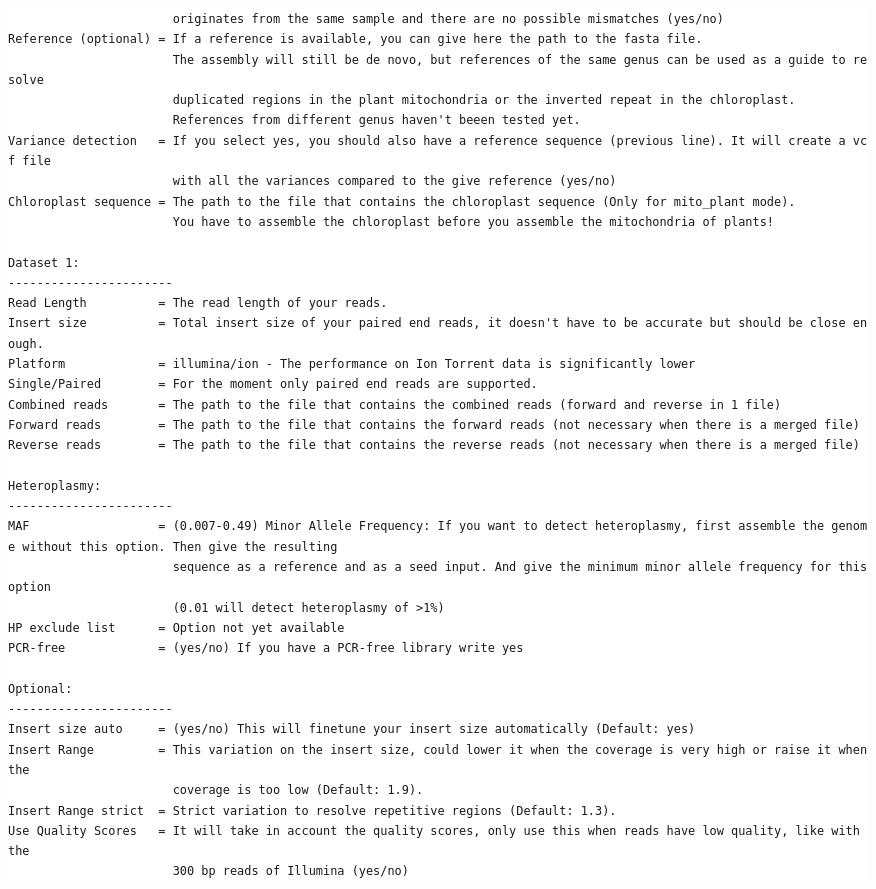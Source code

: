 ```{bash, eval = F}
                       originates from the same sample and there are no possible mismatches (yes/no)
Reference (optional) = If a reference is available, you can give here the path to the fasta file.
                       The assembly will still be de novo, but references of the same genus can be used as a guide to resolve
                       duplicated regions in the plant mitochondria or the inverted repeat in the chloroplast.
                       References from different genus haven't beeen tested yet.
Variance detection   = If you select yes, you should also have a reference sequence (previous line). It will create a vcf file
                       with all the variances compared to the give reference (yes/no)
Chloroplast sequence = The path to the file that contains the chloroplast sequence (Only for mito_plant mode).
                       You have to assemble the chloroplast before you assemble the mitochondria of plants!

Dataset 1:
-----------------------
Read Length          = The read length of your reads.
Insert size          = Total insert size of your paired end reads, it doesn't have to be accurate but should be close enough.
Platform             = illumina/ion - The performance on Ion Torrent data is significantly lower
Single/Paired        = For the moment only paired end reads are supported.
Combined reads       = The path to the file that contains the combined reads (forward and reverse in 1 file)
Forward reads        = The path to the file that contains the forward reads (not necessary when there is a merged file)
Reverse reads        = The path to the file that contains the reverse reads (not necessary when there is a merged file)

Heteroplasmy:
-----------------------
MAF                  = (0.007-0.49) Minor Allele Frequency: If you want to detect heteroplasmy, first assemble the genome without this option. Then give the resulting
                       sequence as a reference and as a seed input. And give the minimum minor allele frequency for this option
                       (0.01 will detect heteroplasmy of >1%)
HP exclude list      = Option not yet available
PCR-free             = (yes/no) If you have a PCR-free library write yes

Optional:
-----------------------
Insert size auto     = (yes/no) This will finetune your insert size automatically (Default: yes)
Insert Range         = This variation on the insert size, could lower it when the coverage is very high or raise it when the
                       coverage is too low (Default: 1.9).
Insert Range strict  = Strict variation to resolve repetitive regions (Default: 1.3).
Use Quality Scores   = It will take in account the quality scores, only use this when reads have low quality, like with the
                       300 bp reads of Illumina (yes/no)

```
